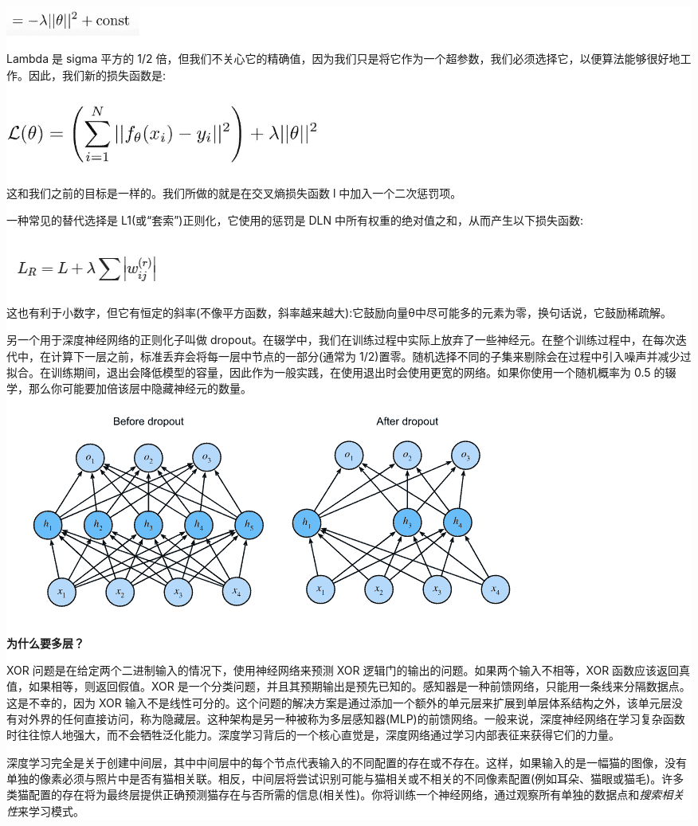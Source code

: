 ![](img/d780c543fb4b75c4f59905ea74a505bd.png)

Lambda 是 sigma 平方的 1/2 倍，但我们不关心它的精确值，因为我们只是将它作为一个超参数，我们必须选择它，以便算法能够很好地工作。因此，我们新的损失函数是:

![](img/f88cc235e4ff424115a68ce348ee91a1.png)

这和我们之前的目标是一样的。我们所做的就是在交叉熵损失函数 l 中加入一个二次惩罚项。

一种常见的替代选择是 L1(或“套索”)正则化，它使用的惩罚是 DLN 中所有权重的绝对值之和，从而产生以下损失函数:

![](img/b0cfde4c3dffefbde6fede7664b25a53.png)

这也有利于小数字，但它有恒定的斜率(不像平方函数，斜率越来越大):它鼓励向量θ中尽可能多的元素为零，换句话说，它鼓励稀疏解。

另一个用于深度神经网络的正则化子叫做 dropout。在辍学中，我们在训练过程中实际上放弃了一些神经元。在整个训练过程中，在每次迭代中，在计算下一层之前，标准丢弃会将每一层中节点的一部分(通常为 1/2)置零。随机选择不同的子集来剔除会在过程中引入噪声并减少过拟合。在训练期间，退出会降低模型的容量，因此作为一般实践，在使用退出时会使用更宽的网络。如果你使用一个随机概率为 0.5 的辍学，那么你可能要加倍该层中隐藏神经元的数量。

![](img/ccb286b6eace3f7cafad8bae4f6d507a.png)

**为什么要多层？**

XOR 问题是在给定两个二进制输入的情况下，使用神经网络来预测 XOR 逻辑门的输出的问题。如果两个输入不相等，XOR 函数应该返回真值，如果相等，则返回假值。XOR 是一个分类问题，并且其预期输出是预先已知的。感知器是一种前馈网络，只能用一条线来分隔数据点。这是不幸的，因为 XOR 输入不是线性可分的。这个问题的解决方案是通过添加一个额外的单元层来扩展到单层体系结构之外，该单元层没有对外界的任何直接访问，称为隐藏层。这种架构是另一种被称为多层感知器(MLP)的前馈网络。一般来说，深度神经网络在学习复杂函数时往往惊人地强大，而不会牺牲泛化能力。深度学习背后的一个核心直觉是，深度网络通过学习内部表征来获得它们的力量。

深度学习完全是关于创建中间层，其中中间层中的每个节点代表输入的不同配置的存在或不存在。这样，如果输入的是一幅猫的图像，没有单独的像素必须与照片中是否有猫相关联。相反，中间层将尝试识别可能与猫相关或不相关的不同像素配置(例如耳朵、猫眼或猫毛)。许多类猫配置的存在将为最终层提供正确预测猫存在与否所需的信息(相关性)。你将训练一个神经网络，通过观察所有单独的数据点和*搜索相关性*来学习模式。
